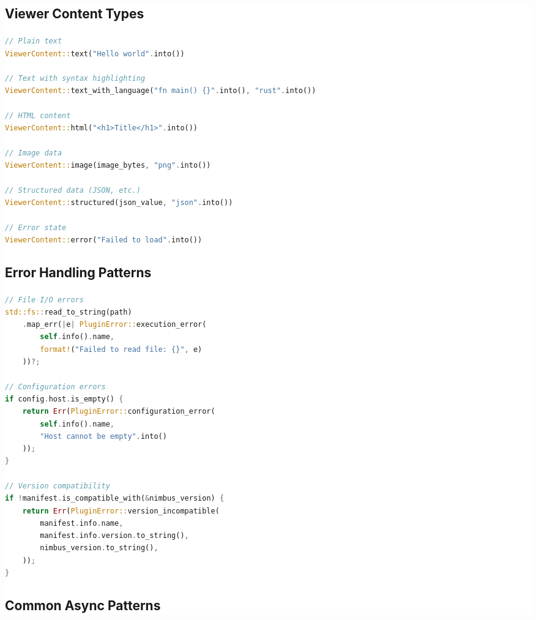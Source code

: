 ## Viewer Content Types

```rust
// Plain text
ViewerContent::text("Hello world".into())

// Text with syntax highlighting
ViewerContent::text_with_language("fn main() {}".into(), "rust".into())

// HTML content
ViewerContent::html("<h1>Title</h1>".into())

// Image data
ViewerContent::image(image_bytes, "png".into())

// Structured data (JSON, etc.)
ViewerContent::structured(json_value, "json".into())

// Error state
ViewerContent::error("Failed to load".into())
```

## Error Handling Patterns

```rust
// File I/O errors
std::fs::read_to_string(path)
    .map_err(|e| PluginError::execution_error(
        self.info().name,
        format!("Failed to read file: {}", e)
    ))?;

// Configuration errors
if config.host.is_empty() {
    return Err(PluginError::configuration_error(
        self.info().name,
        "Host cannot be empty".into()
    ));
}

// Version compatibility
if !manifest.is_compatible_with(&nimbus_version) {
    return Err(PluginError::version_incompatible(
        manifest.info.name,
        manifest.info.version.to_string(),
        nimbus_version.to_string(),
    ));
}
```

## Common Async Patterns
